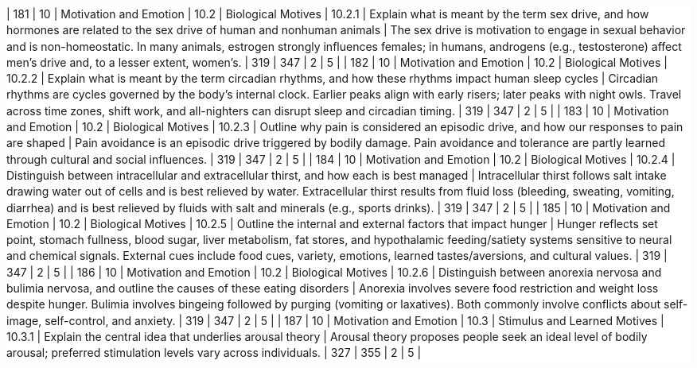 | 181 | 10             | Motivation and Emotion              | 10.2           | Biological Motives                                                   | 10.2.1 | Explain what is meant by the term sex drive, and how hormones are related to the sex drive of human and nonhuman animals                                                               | The sex drive is motivation to engage in sexual behavior and is non-homeostatic. In many animals, estrogen strongly influences females; in humans, androgens (e.g., testosterone) affect men’s drive and, to a lesser extent, women’s.                                                                                                                                                                                                                  | 319           | 347       | 2    | 5          |
| 182 | 10             | Motivation and Emotion              | 10.2           | Biological Motives                                                   | 10.2.2 | Explain what is meant by the term circadian rhythms, and how these rhythms impact human sleep cycles                                                                                   | Circadian rhythms are cycles governed by the body’s internal clock. Earlier peaks align with early risers; later peaks with night owls. Travel across time zones, shift work, and all-nighters can disrupt sleep and circadian timing.                                                                                                                                                                                                                  | 319           | 347       | 2    | 5          |
| 183 | 10             | Motivation and Emotion              | 10.2           | Biological Motives                                                   | 10.2.3 | Outline why pain is considered an episodic drive, and how our responses to pain are shaped                                                                                             | Pain avoidance is an episodic drive triggered by bodily damage. Pain avoidance and tolerance are partly learned through cultural and social influences.                                                                                                                                                                                                                                                                                                 | 319           | 347       | 2    | 5          |
| 184 | 10             | Motivation and Emotion              | 10.2           | Biological Motives                                                   | 10.2.4 | Distinguish between intracellular and extracellular thirst, and how each is best managed                                                                                               | Intracellular thirst follows salt intake drawing water out of cells and is best relieved by water. Extracellular thirst results from fluid loss (bleeding, sweating, vomiting, diarrhea) and is best relieved by fluids with salt and minerals (e.g., sports drinks).                                                                                                                                                                                   | 319           | 347       | 2    | 5          |
| 185 | 10             | Motivation and Emotion              | 10.2           | Biological Motives                                                   | 10.2.5 | Outline the internal and external factors that impact hunger                                                                                                                           | Hunger reflects set point, stomach fullness, blood sugar, liver metabolism, fat stores, and hypothalamic feeding/satiety systems sensitive to neural and chemical signals. External cues include food cues, variety, emotions, learned tastes/aversions, and cultural values.                                                                                                                                                                           | 319           | 347       | 2    | 5          |
| 186 | 10             | Motivation and Emotion              | 10.2           | Biological Motives                                                   | 10.2.6 | Distinguish between anorexia nervosa and bulimia nervosa, and outline the causes of these eating disorders                                                                             | Anorexia involves severe food restriction and weight loss despite hunger. Bulimia involves bingeing followed by purging (vomiting or laxatives). Both commonly involve conflicts about self-image, self-control, and anxiety.                                                                                                                                                                                                                           | 319           | 347       | 2    | 5          |
| 187 | 10             | Motivation and Emotion              | 10.3           | Stimulus and Learned Motives                                         | 10.3.1 | Explain the central idea that underlies arousal theory                                                                                                                                 | Arousal theory proposes people seek an ideal level of bodily arousal; preferred stimulation levels vary across individuals.                                                                                                                                                                                                                                                                                                                             | 327           | 355       | 2    | 5          |